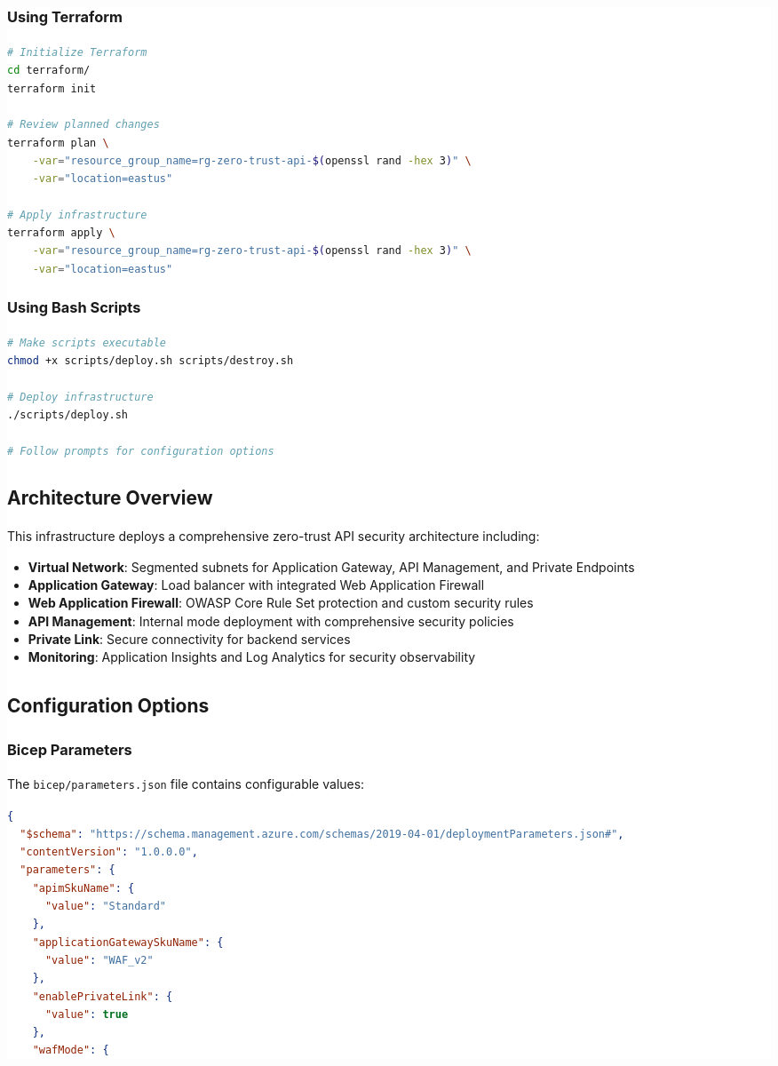 ```bash
```

### Using Terraform

```bash
# Initialize Terraform
cd terraform/
terraform init

# Review planned changes
terraform plan \
    -var="resource_group_name=rg-zero-trust-api-$(openssl rand -hex 3)" \
    -var="location=eastus"

# Apply infrastructure
terraform apply \
    -var="resource_group_name=rg-zero-trust-api-$(openssl rand -hex 3)" \
    -var="location=eastus"
```

### Using Bash Scripts

```bash
# Make scripts executable
chmod +x scripts/deploy.sh scripts/destroy.sh

# Deploy infrastructure
./scripts/deploy.sh

# Follow prompts for configuration options
```

## Architecture Overview

This infrastructure deploys a comprehensive zero-trust API security architecture including:

- **Virtual Network**: Segmented subnets for Application Gateway, API Management, and Private Endpoints
- **Application Gateway**: Load balancer with integrated Web Application Firewall
- **Web Application Firewall**: OWASP Core Rule Set protection and custom security rules
- **API Management**: Internal mode deployment with comprehensive security policies
- **Private Link**: Secure connectivity for backend services
- **Monitoring**: Application Insights and Log Analytics for security observability

## Configuration Options

### Bicep Parameters

The `bicep/parameters.json` file contains configurable values:

```json
{
  "$schema": "https://schema.management.azure.com/schemas/2019-04-01/deploymentParameters.json#",
  "contentVersion": "1.0.0.0",
  "parameters": {
    "apimSkuName": {
      "value": "Standard"
    },
    "applicationGatewaySkuName": {
      "value": "WAF_v2"
    },
    "enablePrivateLink": {
      "value": true
    },
    "wafMode": {
```